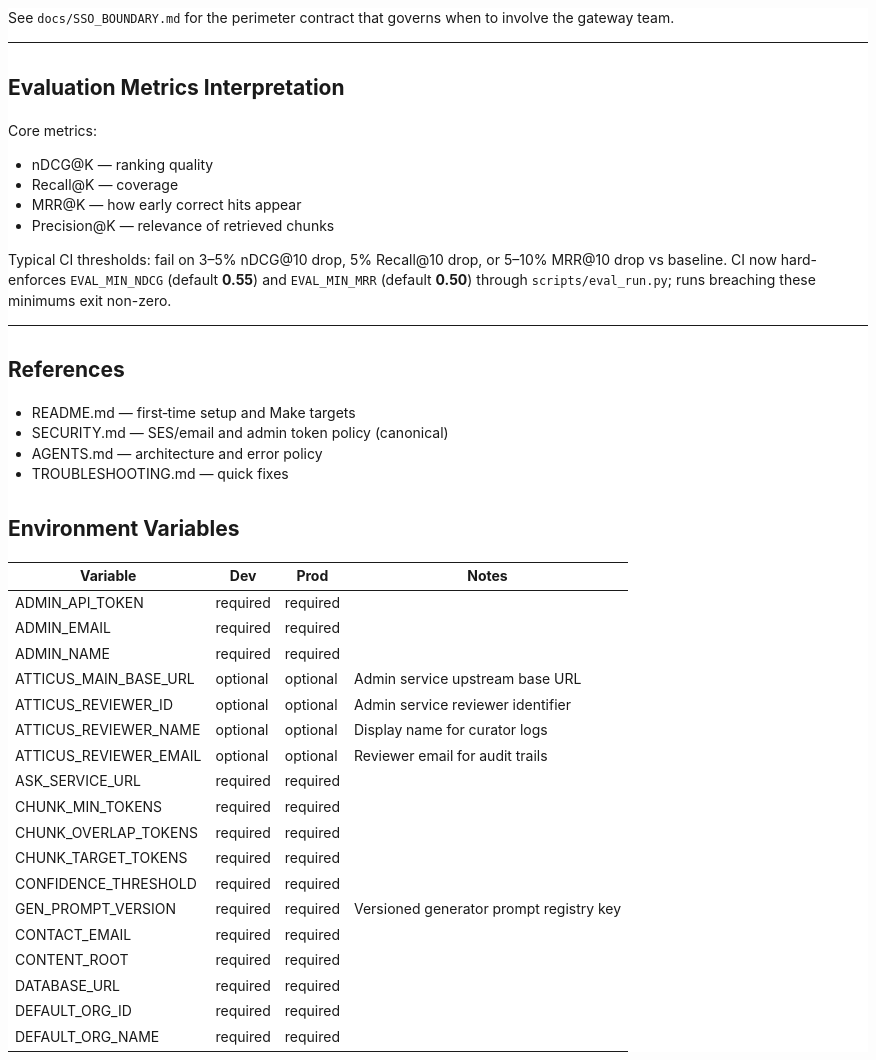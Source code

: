 See `docs/SSO_BOUNDARY.md` for the perimeter contract that governs when to involve the gateway team.

---

## Evaluation Metrics Interpretation

Core metrics:

- nDCG@K — ranking quality
- Recall@K — coverage
- MRR@K — how early correct hits appear
- Precision@K — relevance of retrieved chunks

Typical CI thresholds: fail on 3–5% nDCG@10 drop, 5% Recall@10 drop, or 5–10% MRR@10 drop vs baseline. CI now hard-enforces
`EVAL_MIN_NDCG` (default **0.55**) and `EVAL_MIN_MRR` (default **0.50**) through `scripts/eval_run.py`; runs breaching these
minimums exit non-zero.

---

## References

- README.md — first‑time setup and Make targets
- SECURITY.md — SES/email and admin token policy (canonical)
- AGENTS.md — architecture and error policy
- TROUBLESHOOTING.md — quick fixes

## Environment Variables

| Variable                  | Dev      | Prod     | Notes |
| ------------------------- | -------- | -------- | ----- |
| ADMIN_API_TOKEN           | required | required |       |
| ADMIN_EMAIL               | required | required |       |
| ADMIN_NAME                | required | required |       |
| ATTICUS_MAIN_BASE_URL     | optional | optional | Admin service upstream base URL |
| ATTICUS_REVIEWER_ID      | optional | optional | Admin service reviewer identifier |
| ATTICUS_REVIEWER_NAME    | optional | optional | Display name for curator logs |
| ATTICUS_REVIEWER_EMAIL   | optional | optional | Reviewer email for audit trails |
| ASK_SERVICE_URL           | required | required |       |
| CHUNK_MIN_TOKENS          | required | required |       |
| CHUNK_OVERLAP_TOKENS      | required | required |       |
| CHUNK_TARGET_TOKENS       | required | required |       |
| CONFIDENCE_THRESHOLD      | required | required |       |
| GEN_PROMPT_VERSION        | required | required | Versioned generator prompt registry key |
| CONTACT_EMAIL             | required | required |       |
| CONTENT_ROOT              | required | required |       |
| DATABASE_URL              | required | required |       |
| DEFAULT_ORG_ID            | required | required |       |
| DEFAULT_ORG_NAME          | required | required |       |